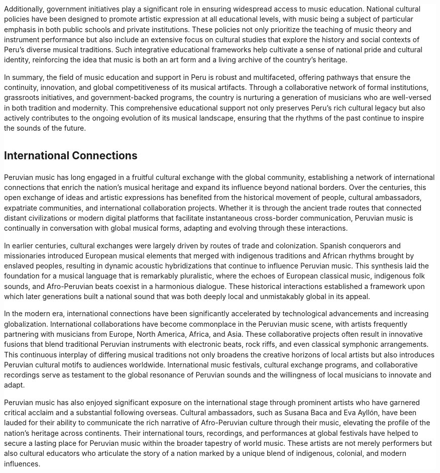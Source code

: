 Additionally, government initiatives play a significant role in ensuring widespread access to music education. National cultural policies have been designed to promote artistic expression at all educational levels, with music being a subject of particular emphasis in both public schools and private institutions. These policies not only prioritize the teaching of music theory and instrument performance but also include an extensive focus on cultural studies that explore the history and social contexts of Peru’s diverse musical traditions. Such integrative educational frameworks help cultivate a sense of national pride and cultural identity, reinforcing the idea that music is both an art form and a living archive of the country’s heritage.

In summary, the field of music education and support in Peru is robust and multifaceted, offering pathways that ensure the continuity, innovation, and global competitiveness of its musical artifacts. Through a collaborative network of formal institutions, grassroots initiatives, and government-backed programs, the country is nurturing a generation of musicians who are well-versed in both tradition and modernity. This comprehensive educational support not only preserves Peru’s rich cultural legacy but also actively contributes to the ongoing evolution of its musical landscape, ensuring that the rhythms of the past continue to inspire the sounds of the future.


## International Connections

Peruvian music has long engaged in a fruitful cultural exchange with the global community, establishing a network of international connections that enrich the nation’s musical heritage and expand its influence beyond national borders. Over the centuries, this open exchange of ideas and artistic expressions has benefited from the historical movement of people, cultural ambassadors, expatriate communities, and international collaboration projects. Whether it is through the ancient trade routes that connected distant civilizations or modern digital platforms that facilitate instantaneous cross-border communication, Peruvian music is continually in conversation with global musical forms, adapting and evolving through these interactions.

In earlier centuries, cultural exchanges were largely driven by routes of trade and colonization. Spanish conquerors and missionaries introduced European musical elements that merged with indigenous traditions and African rhythms brought by enslaved peoples, resulting in dynamic acoustic hybridizations that continue to influence Peruvian music. This synthesis laid the foundation for a musical language that is remarkably pluralistic, where the echoes of European classical music, indigenous folk sounds, and Afro-Peruvian beats coexist in a harmonious dialogue. These historical interactions established a framework upon which later generations built a national sound that was both deeply local and unmistakably global in its appeal.

In the modern era, international connections have been significantly accelerated by technological advancements and increasing globalization. International collaborations have become commonplace in the Peruvian music scene, with artists frequently partnering with musicians from Europe, North America, Africa, and Asia. These collaborative projects often result in innovative fusions that blend traditional Peruvian instruments with electronic beats, rock riffs, and even classical symphonic arrangements. This continuous interplay of differing musical traditions not only broadens the creative horizons of local artists but also introduces Peruvian cultural motifs to audiences worldwide. International music festivals, cultural exchange programs, and collaborative recordings serve as testament to the global resonance of Peruvian sounds and the willingness of local musicians to innovate and adapt.

Peruvian music has also enjoyed significant exposure on the international stage through prominent artists who have garnered critical acclaim and a substantial following overseas. Cultural ambassadors, such as Susana Baca and Eva Ayllón, have been lauded for their ability to communicate the rich narrative of Afro-Peruvian culture through their music, elevating the profile of the nation’s heritage across continents. Their international tours, recordings, and performances at global festivals have helped to secure a lasting place for Peruvian music within the broader tapestry of world music. These artists are not merely performers but also cultural educators who articulate the story of a nation marked by a unique blend of indigenous, colonial, and modern influences.
